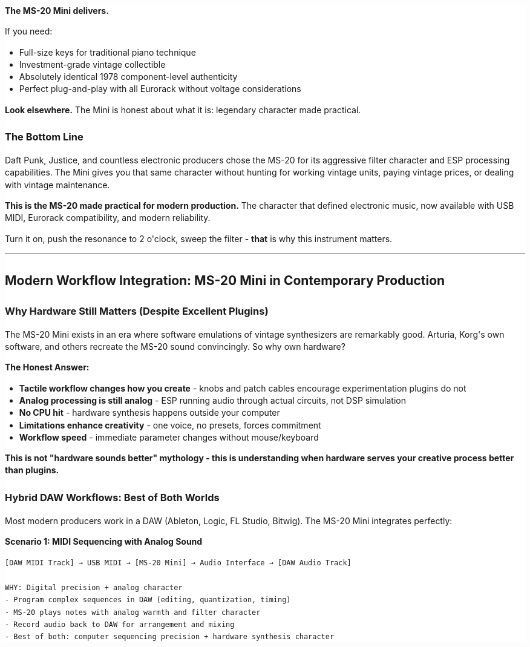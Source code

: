 **The MS-20 Mini delivers.**

If you need:
- Full-size keys for traditional piano technique
- Investment-grade vintage collectible
- Absolutely identical 1978 component-level authenticity
- Perfect plug-and-play with all Eurorack without voltage considerations

**Look elsewhere.** The Mini is honest about what it is: legendary character made practical.

### **The Bottom Line**

Daft Punk, Justice, and countless electronic producers chose the MS-20 for its aggressive filter character and ESP processing capabilities. The Mini gives you that same character without hunting for working vintage units, paying vintage prices, or dealing with vintage maintenance.

**This is the MS-20 made practical for modern production.** The character that defined electronic music, now available with USB MIDI, Eurorack compatibility, and modern reliability.

Turn it on, push the resonance to 2 o'clock, sweep the filter - **that** is why this instrument matters.

---


## Modern Workflow Integration: MS-20 Mini in Contemporary Production

### **Why Hardware Still Matters (Despite Excellent Plugins)**

The MS-20 Mini exists in an era where software emulations of vintage synthesizers are remarkably good. Arturia, Korg's own software, and others recreate the MS-20 sound convincingly. So why own hardware?

**The Honest Answer:**
- **Tactile workflow changes how you create** - knobs and patch cables encourage experimentation plugins do not
- **Analog processing is still analog** - ESP running audio through actual circuits, not DSP simulation
- **No CPU hit** - hardware synthesis happens outside your computer
- **Limitations enhance creativity** - one voice, no presets, forces commitment
- **Workflow speed** - immediate parameter changes without mouse/keyboard

**This is not "hardware sounds better" mythology - this is understanding when hardware serves your creative process better than plugins.**

### **Hybrid DAW Workflows: Best of Both Worlds**

Most modern producers work in a DAW (Ableton, Logic, FL Studio, Bitwig). The MS-20 Mini integrates perfectly:

**Scenario 1: MIDI Sequencing with Analog Sound**
```
[DAW MIDI Track] → USB MIDI → [MS-20 Mini] → Audio Interface → [DAW Audio Track]

WHY: Digital precision + analog character
- Program complex sequences in DAW (editing, quantization, timing)
- MS-20 plays notes with analog warmth and filter character
- Record audio back to DAW for arrangement and mixing
- Best of both: computer sequencing precision + hardware synthesis character
```
